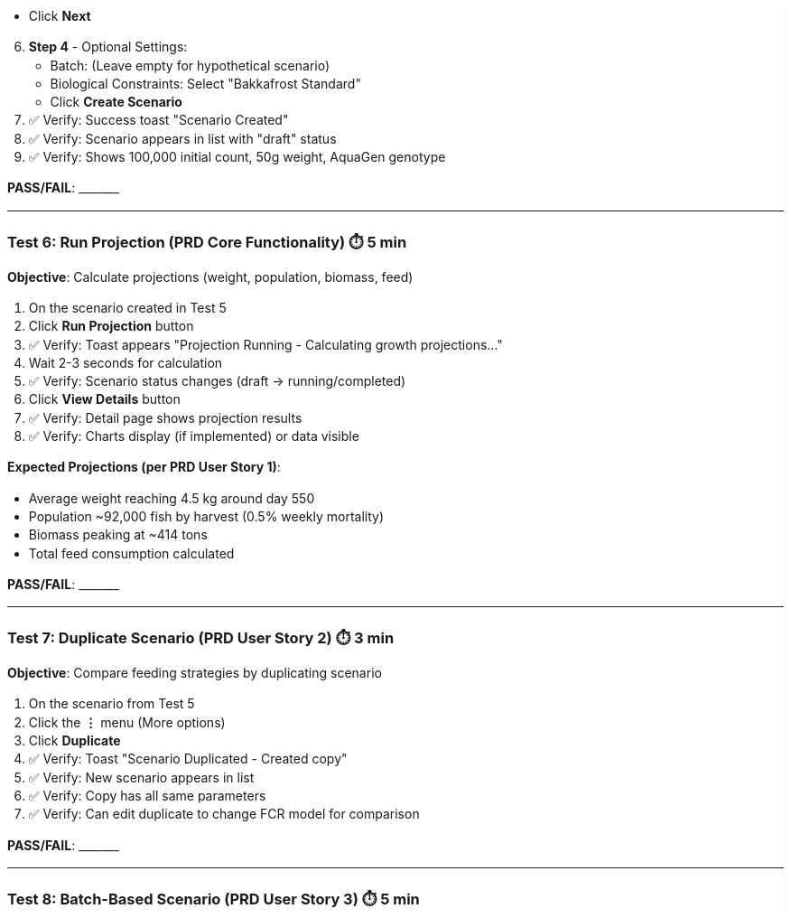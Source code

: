    - Click **Next**
6. **Step 4** - Optional Settings:
   - Batch: (Leave empty for hypothetical scenario)
   - Biological Constraints: Select "Bakkafrost Standard"
   - Click **Create Scenario**
7. ✅ Verify: Success toast "Scenario Created"
8. ✅ Verify: Scenario appears in list with "draft" status
9. ✅ Verify: Shows 100,000 initial count, 50g weight, AquaGen genotype

**PASS/FAIL**: _______

---

### Test 6: Run Projection (PRD Core Functionality) ⏱️ 5 min

**Objective**: Calculate projections (weight, population, biomass, feed)

1. On the scenario created in Test 5
2. Click **Run Projection** button
3. ✅ Verify: Toast appears "Projection Running - Calculating growth projections..."
4. Wait 2-3 seconds for calculation
5. ✅ Verify: Scenario status changes (draft → running/completed)
6. Click **View Details** button
7. ✅ Verify: Detail page shows projection results
8. ✅ Verify: Charts display (if implemented) or data visible

**Expected Projections (per PRD User Story 1)**:
- Average weight reaching 4.5 kg around day 550
- Population ~92,000 fish by harvest (0.5% weekly mortality)
- Biomass peaking at ~414 tons
- Total feed consumption calculated

**PASS/FAIL**: _______

---

### Test 7: Duplicate Scenario (PRD User Story 2) ⏱️ 3 min

**Objective**: Compare feeding strategies by duplicating scenario

1. On the scenario from Test 5
2. Click the **⋮** menu (More options)
3. Click **Duplicate**
4. ✅ Verify: Toast "Scenario Duplicated - Created copy"
5. ✅ Verify: New scenario appears in list
6. ✅ Verify: Copy has all same parameters
7. ✅ Verify: Can edit duplicate to change FCR model for comparison

**PASS/FAIL**: _______

---

### Test 8: Batch-Based Scenario (PRD User Story 3) ⏱️ 5 min
